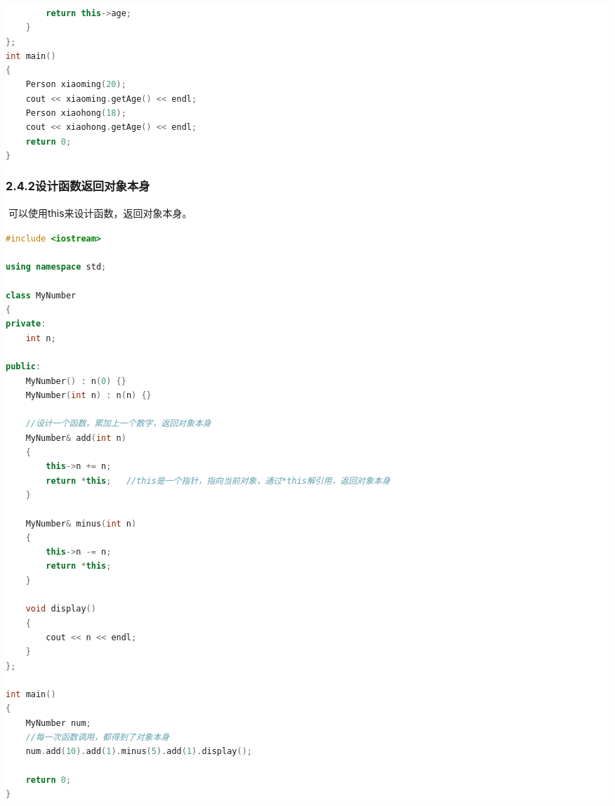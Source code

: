 ```cpp
		return this->age;
	}
};
int main()
{
	Person xiaoming(20);
	cout << xiaoming.getAge() << endl;
	Person xiaohong(18);
	cout << xiaohong.getAge() << endl;
	return 0;
}
```

### 		 2.4.2设计函数返回对象本身

​			可以使用this来设计函数，返回对象本身。 

```cpp
#include <iostream>

using namespace std;

class MyNumber
{
private:
	int n;

public:
	MyNumber() : n(0) {}
	MyNumber(int n) : n(n) {}

	//设计一个函数，累加上一个数字，返回对象本身
	MyNumber& add(int n)
	{
		this->n += n;
		return *this;	//this是一个指针，指向当前对象，通过*this解引用，返回对象本身
	}

	MyNumber& minus(int n)
	{
		this->n -= n;
		return *this;
	}

	void display()
	{
		cout << n << endl;
	}
};

int main()
{
	MyNumber num;
	//每一次函数调用，都得到了对象本身
	num.add(10).add(1).minus(5).add(1).display();

	return 0;
}
```

